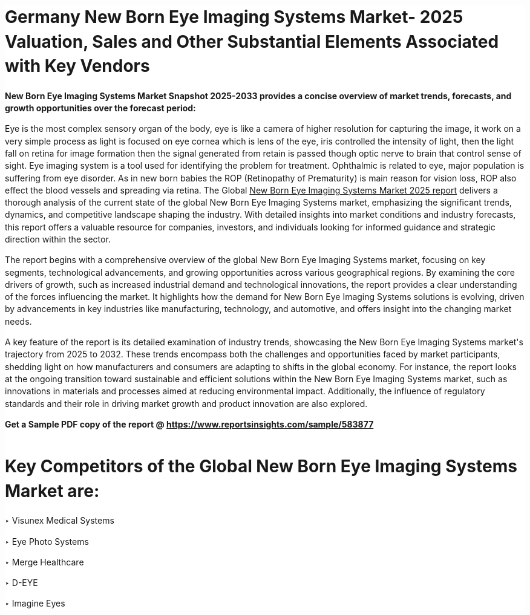 # Germany New Born Eye Imaging Systems Market- 2025 Valuation, Sales and Other Substantial Elements Associated with Key Vendors

<strong>New Born Eye Imaging Systems Market Snapshot 2025-2033 provides a concise overview of market trends, forecasts, and growth opportunities over the forecast period:</strong>

Eye is the most complex sensory organ of the body, eye is like a camera of higher resolution for capturing the image, it work on a very simple process as light is focused on eye cornea which is lens of the eye, iris controlled the intensity of light, then the light fall on retina for image formation then the signal generated from retain is passed though optic nerve to brain that control sense of sight. Eye imaging system is a tool used for identifying the problem for treatment. Ophthalmic is related to eye, major population is suffering from eye disorder. As in new born babies the ROP (Retinopathy of Prematurity) is main reason for vision loss, ROP also effect the blood vessels and spreading via retina. The Global <a href=https://www.reportsinsights.com/sample/583877>New Born Eye Imaging Systems Market 2025 report</a> delivers a thorough analysis of the current state of the global New Born Eye Imaging Systems market, emphasizing the significant trends, dynamics, and competitive landscape shaping the industry. With detailed insights into market conditions and industry forecasts, this report offers a valuable resource for companies, investors, and individuals looking for informed guidance and strategic direction within the sector.

The report begins with a comprehensive overview of the global New Born Eye Imaging Systems market, focusing on key segments, technological advancements, and growing opportunities across various geographical regions. By examining the core drivers of growth, such as increased industrial demand and technological innovations, the report provides a clear understanding of the forces influencing the market. It highlights how the demand for New Born Eye Imaging Systems solutions is evolving, driven by advancements in key industries like manufacturing, technology, and automotive, and offers insight into the changing market needs.

A key feature of the report is its detailed examination of industry trends, showcasing the New Born Eye Imaging Systems market's trajectory from 2025 to 2032. These trends encompass both the challenges and opportunities faced by market participants, shedding light on how manufacturers and consumers are adapting to shifts in the global economy. For instance, the report looks at the ongoing transition toward sustainable and efficient solutions within the New Born Eye Imaging Systems market, such as innovations in materials and processes aimed at reducing environmental impact. Additionally, the influence of regulatory standards and their role in driving market growth and product innovation are also explored.

<strong>Get a Sample PDF copy of the report @ <a href=https://www.reportsinsights.com/sample/583877>https://www.reportsinsights.com/sample/583877</a></strong>

# <strong>Key Competitors of the Global New Born Eye Imaging Systems Market are:</strong>

‣ Visunex Medical Systems

‣ Eye Photo Systems

‣ Merge Healthcare 

‣ D-EYE

‣ Imagine Eyes
